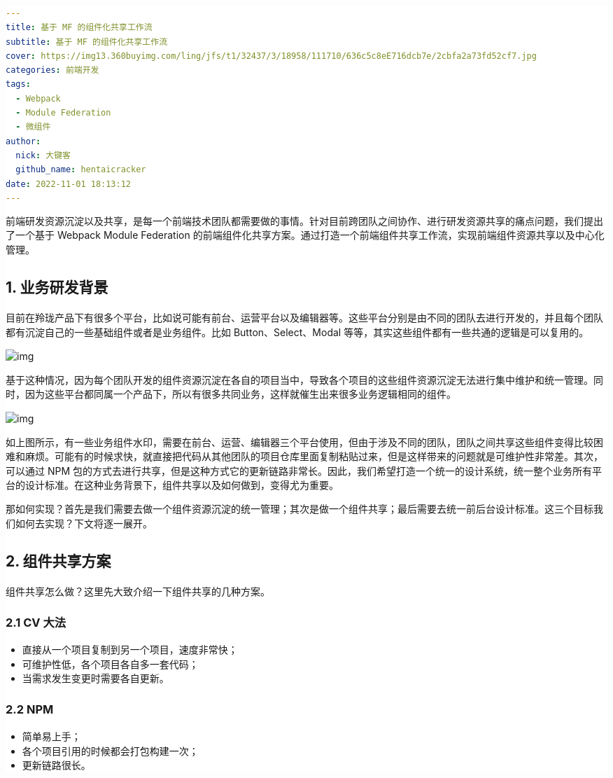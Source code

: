 ```yaml
---
title: 基于 MF 的组件化共享工作流
subtitle: 基于 MF 的组件化共享工作流
cover: https://img13.360buyimg.com/ling/jfs/t1/32437/3/18958/111710/636c5c8eE716dcb7e/2cbfa2a73fd52cf7.jpg
categories: 前端开发
tags:
  - Webpack
  - Module Federation
  - 微组件
author:
  nick: 大键客
  github_name: hentaicracker
date: 2022-11-01 18:13:12
---
```


前端研发资源沉淀以及共享，是每一个前端技术团队都需要做的事情。针对目前跨团队之间协作、进行研发资源共享的痛点问题，我们提出了一个基于 Webpack Module Federation 的前端组件化共享方案。通过打造一个前端组件共享工作流，实现前端组件资源共享以及中心化管理。


## 1. 业务研发背景

目前在羚珑产品下有很多个平台，比如说可能有前台、运营平台以及编辑器等。这些平台分别是由不同的团队去进行开发的，并且每个团队都有沉淀自己的一些基础组件或者是业务组件。比如 Button、Select、Modal 等等，其实这些组件都有一些共通的逻辑是可以复用的。

![img](https://img14.360buyimg.com/ling/jfs/t1/178941/21/30603/90743/636b953dE18780e4a/4269e2f654875023.jpg)

基于这种情况，因为每个团队开发的组件资源沉淀在各自的项目当中，导致各个项目的这些组件资源沉淀无法进行集中维护和统一管理。同时，因为这些平台都同属一个产品下，所以有很多共同业务，这样就催生出来很多业务逻辑相同的组件。

![img](https://img11.360buyimg.com/ling/jfs/t1/190194/37/28639/64260/636b953dE6fbb5c1c/9c75ea950ebb5cab.jpg)

如上图所示，有一些业务组件水印，需要在前台、运营、编辑器三个平台使用，但由于涉及不同的团队，团队之间共享这些组件变得比较困难和麻烦。可能有的时候求快，就直接把代码从其他团队的项目仓库里面复制粘贴过来，但是这样带来的问题就是可维护性非常差。其次，可以通过 NPM 包的方式去进行共享，但是这种方式它的更新链路非常长。因此，我们希望打造一个统一的设计系统，统一整个业务所有平台的设计标准。在这种业务背景下，组件共享以及如何做到，变得尤为重要。

那如何实现？首先是我们需要去做一个组件资源沉淀的统一管理；其次是做一个组件共享；最后需要去统一前后台设计标准。这三个目标我们如何去实现？下文将逐一展开。

## 2. 组件共享方案

组件共享怎么做？这里先大致介绍一下组件共享的几种方案。

### 2.1 CV 大法
  - 直接从一个项目复制到另一个项目，速度非常快；
  - 可维护性低，各个项目各自多一套代码；
  - 当需求发生变更时需要各自更新。

### 2.2 NPM
  - 简单易上手；
  - 各个项目引用的时候都会打包构建一次；
  - 更新链路很长。
